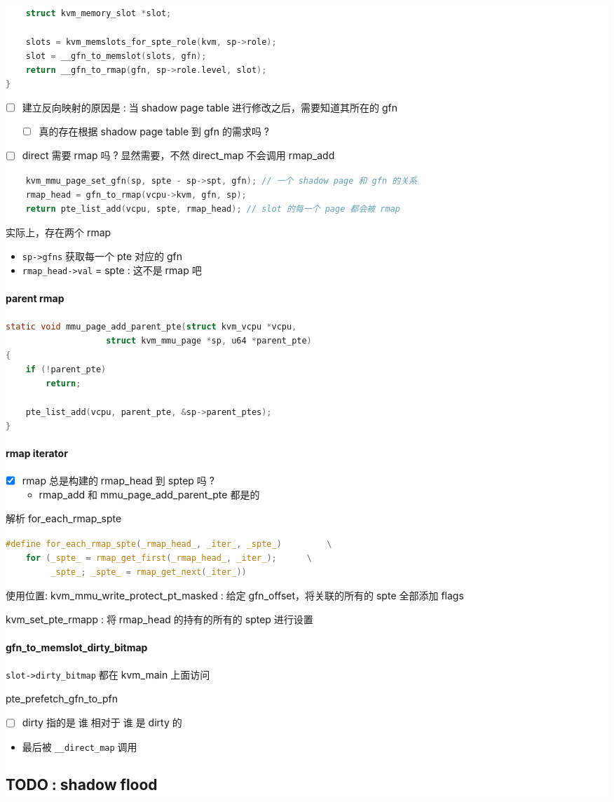 ```c
    struct kvm_memory_slot *slot;

    slots = kvm_memslots_for_spte_role(kvm, sp->role);
    slot = __gfn_to_memslot(slots, gfn);
    return __gfn_to_rmap(gfn, sp->role.level, slot);
}
```


- [ ] 建立反向映射的原因是 : 当 shadow page table 进行修改之后，需要知道其所在的 gfn
  - [ ] 真的存在根据 shadow page table 到 gfn 的需求吗 ?
- [ ] direct 需要 rmap 吗 ? 显然需要，不然 direct_map 不会调用 rmap_add


```c
    kvm_mmu_page_set_gfn(sp, spte - sp->spt, gfn); // 一个 shadow page 和 gfn 的关系
    rmap_head = gfn_to_rmap(vcpu->kvm, gfn, sp);
    return pte_list_add(vcpu, spte, rmap_head); // slot 的每一个 page 都会被 rmap
```

实际上，存在两个 rmap
- `sp->gfns` 获取每一个 pte 对应的 gfn
- `rmap_head->val` = spte : 这不是 rmap 吧

#### parent rmap
```c
static void mmu_page_add_parent_pte(struct kvm_vcpu *vcpu,
                    struct kvm_mmu_page *sp, u64 *parent_pte)
{
    if (!parent_pte)
        return;

    pte_list_add(vcpu, parent_pte, &sp->parent_ptes);
}
```

#### rmap iterator
- [x] rmap 总是构建的 rmap_head 到 sptep 吗 ?
  - rmap_add 和 mmu_page_add_parent_pte 都是的

解析 for_each_rmap_spte
```c
#define for_each_rmap_spte(_rmap_head_, _iter_, _spte_)         \
    for (_spte_ = rmap_get_first(_rmap_head_, _iter_);      \
         _spte_; _spte_ = rmap_get_next(_iter_))
```
使用位置:
kvm_mmu_write_protect_pt_masked : 给定 gfn_offset，将关联的所有的 spte 全部添加 flags

kvm_set_pte_rmapp : 将 rmap_head 的持有的所有的 sptep 进行设置

#### gfn_to_memslot_dirty_bitmap
`slot->dirty_bitmap` 都在 kvm_main 上面访问

pte_prefetch_gfn_to_pfn

- [ ] dirty 指的是 谁 相对于 谁 是 dirty 的

- 最后被 `__direct_map` 调用


## TODO : shadow flood
